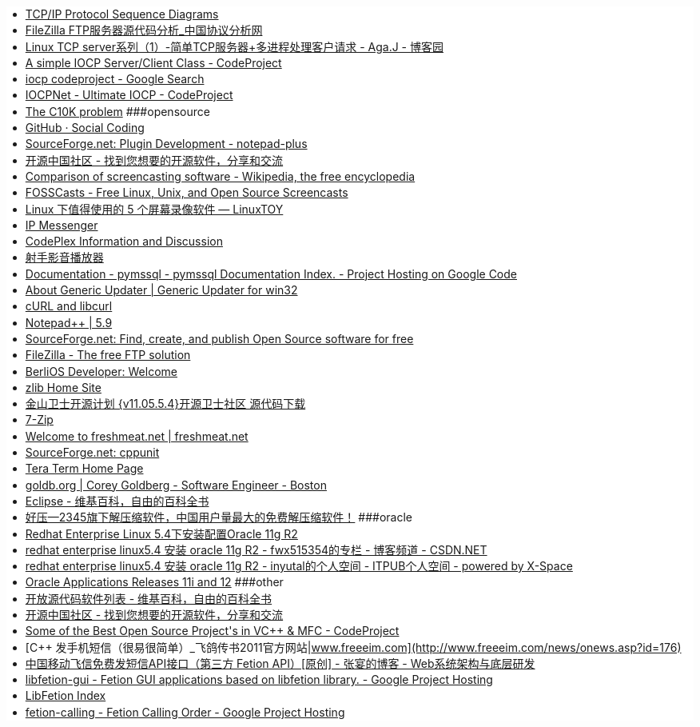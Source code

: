 * [TCP/IP Protocol Sequence Diagrams](http://www.eventhelix.com/RealtimeMantra/Networking/)
* [FileZilla FTP服务器源代码分析_中国协议分析网](http://www.cnpaf.net/Class/FTP/201103/25866.html)
* [Linux TCP server系列（1）-简单TCP服务器+多进程处理客户请求 - Aga.J - 博客园](http://www.cnblogs.com/aga-j/archive/2011/09/15/2177018.html)
* [A simple IOCP Server/Client Class - CodeProject](http://www.codeproject.com/KB/IP/iocp_server_client.aspx)
* [iocp codeproject - Google Search](http://www.google.com/#hl=en&sugexp=kjrmc&cp=9&gs_id=y&xhr=t&q=iocp+codeproject&pf=p&sclient=psy-ab&newwindow=1&site=&source=hp&pbx=1&oq=IOCP+code&aq=0&aqi=g1g-v3&aql=f&gs_sm=&gs_upl=&bav=on.2,or.r_gc.r_pw.,cf.osb&fp=2196ee66493014b2&biw=1366&bih=653)
* [IOCPNet - Ultimate IOCP - CodeProject](http://www.codeproject.com/KB/IP/IOCPNet.aspx)
* [The C10K problem](http://www.kegel.com/c10k.html)
###opensource
* [GitHub · Social Coding](https://github.com/)
* [SourceForge.net: Plugin Development - notepad-plus](http://sourceforge.net/apps/mediawiki/notepad-plus/index.php?title=Plugin_Development)
* [开源中国社区 - 找到您想要的开源软件，分享和交流](http://www.oschina.net/)
* [Comparison of screencasting software - Wikipedia, the free encyclopedia](http://en.wikipedia.org/wiki/Comparison_of_screencasting_software)
* [FOSSCasts - Free Linux, Unix, and Open Source Screencasts](http://fosscasts.com/)
* [Linux 下值得使用的 5 个屏幕录像软件 — LinuxTOY](http://linuxtoy.org/archives/top-5-screen-recorder-for-linux.html)
* [IP Messenger](http://ipmsg.org/index.html.en)
* [CodePlex Information and Discussion](http://codeplex.codeplex.com/)
* [射手影音播放器](http://hg.splayer.org/splayer/wiki/Home)
* [Documentation - pymssql - pymssql Documentation Index. - Project Hosting on Google Code](http://code.google.com/p/pymssql/wiki/Documentation)
* [About Generic Updater | Generic Updater for win32](http://gup-win32.tuxfamily.org/)
* [cURL and libcurl](http://curl.haxx.se/)
* [Notepad++ | 5.9](http://notepad-plus-plus.org/)
* [SourceForge.net: Find, create, and publish Open Source software for free](http://sourceforge.net/)
* [FileZilla - The free FTP solution](http://filezilla-project.org/index.php)
* [BerliOS Developer: Welcome](http://developer.berlios.de/)
* [zlib Home Site](http://www.zlib.net/)
* [金山卫士开源计划 {v11.05.5.4}开源卫士社区 源代码下载](http://code.ijinshan.com/)
* [7-Zip](http://www.7-zip.org/)
* [Welcome to freshmeat.net | freshmeat.net](http://freshmeat.net/)
* [SourceForge.net: cppunit](http://sourceforge.net/apps/mediawiki/cppunit/index.php?title=Main_Page)
* [Tera Term Home Page](http://hp.vector.co.jp/authors/VA002416/teraterm.html)
* [goldb.org | Corey Goldberg - Software Engineer - Boston](http://www.goldb.org/)
* [Eclipse - 维基百科，自由的百科全书](http://zh.wikipedia.org/wiki/Eclipse)
* [好压—2345旗下解压缩软件，中国用户量最大的免费解压缩软件！](http://www.haozip.com/)
###oracle
* [Redhat Enterprise Linux 5.4下安装配置Oracle 11g R2](http://www.linuxidc.com/Linux/2011-01/31760.htm)
* [redhat enterprise linux5.4 安装 oracle 11g R2 - fwx515354的专栏 - 博客频道 - CSDN.NET](http://blog.csdn.net/fwx515354/article/details/5596696)
* [redhat enterprise linux5.4 安装 oracle 11g R2 - inyutal的个人空间 - ITPUB个人空间 - powered by X-Space](http://space.itpub.net/24546326/viewspace-672581)
* [Oracle Applications Releases 11i and 12](http://www.oracle.com/technetwork/documentation/applications-167706.html?ssSourceSiteId=otncn)
###other
* [开放源代码软件列表 - 维基百科，自由的百科全书](http://zh.wikipedia.org/zh-cn/%E5%BC%80%E6%94%BE%E6%BA%90%E4%BB%A3%E7%A0%81%E8%BD%AF%E4%BB%B6%E5%88%97%E8%A1%A8)
* [开源中国社区 - 找到您想要的开源软件，分享和交流](http://www.oschina.net/)
* [Some of the Best Open Source Project&#39;s in VC++ &amp; MFC - CodeProject](http://www.codeproject.com/KB/cpp/OpenSource_VC_MFC.aspx)
* [C++ 发手机短信（很易很简单）_飞鸽传书2011官方网站|www.freeeim.com](http://www.freeeim.com/news/onews.asp?id=176)
* [中国移动飞信免费发短信API接口（第三方 Fetion API）[原创] - 张宴的博客 - Web系统架构与底层研发](http://blog.s135.com/fetion_api/)
* [libfetion-gui - Fetion GUI applications based on libfetion library. - Google Project Hosting](http://code.google.com/p/libfetion-gui/)
* [LibFetion Index](http://www.libfetion.org/demoapp_download.php)
* [fetion-calling - Fetion Calling Order - Google Project Hosting](http://code.google.com/p/fetion-calling/)